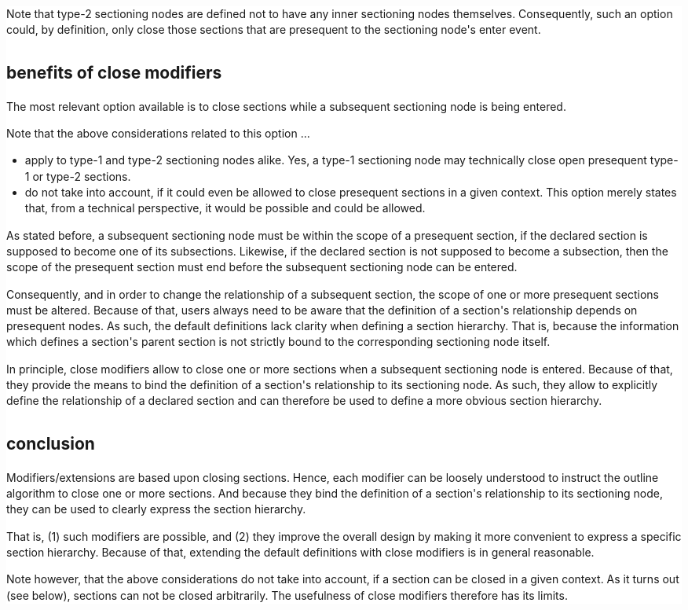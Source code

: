 Note that type-2 sectioning nodes are defined not to have any inner sectioning
nodes themselves. Consequently, such an option could, by definition, only close
those sections that are presequent to the sectioning node's enter event.


## benefits of close modifiers

The most relevant option available is to close sections while a subsequent
sectioning node is being entered.

Note that the above considerations related to this option ...

* apply to type-1 and type-2 sectioning nodes alike. Yes, a type-1 sectioning
  node may technically close open presequent type-1 or type-2 sections.
* do not take into account, if it could even be allowed to close presequent
  sections in a given context. This option merely states that, from a technical
  perspective, it would be possible and could be allowed.

As stated before, a subsequent sectioning node must be within the scope of a
presequent section, if the declared section is supposed to become one of its
subsections. Likewise, if the declared section is not supposed to become a
subsection, then the scope of the presequent section must end before the
subsequent sectioning node can be entered.

Consequently, and in order to change the relationship of a subsequent section,
the scope of one or more presequent sections must be altered. Because of that,
users always need to be aware that the definition of a section's relationship
depends on presequent nodes. As such, the default definitions lack clarity when
defining a section hierarchy. That is, because the information which defines a
section's parent section is not strictly bound to the corresponding sectioning
node itself.

In principle, close modifiers allow to close one or more sections when a
subsequent sectioning node is entered. Because of that, they provide the means
to bind the definition of a section's relationship to its sectioning node. As
such, they allow to explicitly define the relationship of a declared section
and can therefore be used to define a more obvious section hierarchy.


## conclusion

Modifiers/extensions are based upon closing sections. Hence, each modifier can
be loosely understood to instruct the outline algorithm to close one or more
sections. And because they bind the definition of a section's relationship to
its sectioning node, they can be used to clearly express the section hierarchy.

That is, (1) such modifiers are possible, and (2) they improve the overall
design by making it more convenient to express a specific section hierarchy.
Because of that, extending the default definitions with close modifiers is
in general reasonable.

Note however, that the above considerations do not take into account, if
a section can be closed in a given context. As it turns out (see below),
sections can not be closed arbitrarily. The usefulness of close modifiers
therefore has its limits.
